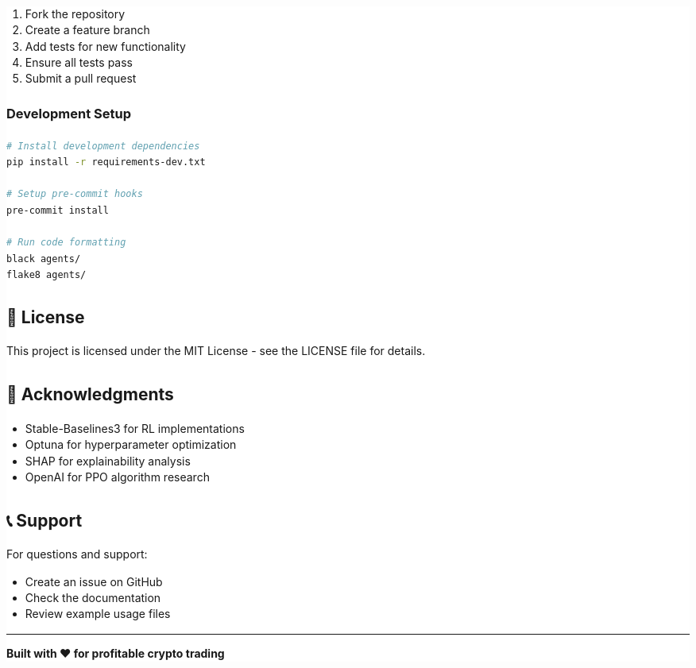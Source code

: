 1. Fork the repository
2. Create a feature branch
3. Add tests for new functionality
4. Ensure all tests pass
5. Submit a pull request

### Development Setup
```bash
# Install development dependencies
pip install -r requirements-dev.txt

# Setup pre-commit hooks
pre-commit install

# Run code formatting
black agents/
flake8 agents/
```

## 📄 License

This project is licensed under the MIT License - see the LICENSE file for details.

## 🙏 Acknowledgments

- Stable-Baselines3 for RL implementations
- Optuna for hyperparameter optimization
- SHAP for explainability analysis
- OpenAI for PPO algorithm research

## 📞 Support

For questions and support:
- Create an issue on GitHub
- Check the documentation
- Review example usage files

---

**Built with ❤️ for profitable crypto trading**